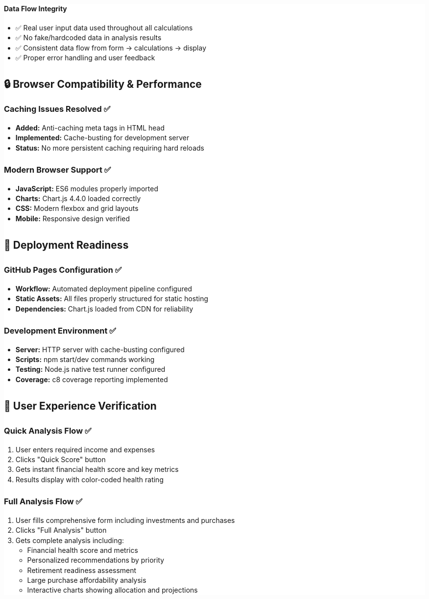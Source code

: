 #### Data Flow Integrity
- ✅ Real user input data used throughout all calculations
- ✅ No fake/hardcoded data in analysis results
- ✅ Consistent data flow from form → calculations → display
- ✅ Proper error handling and user feedback

## 🔒 Browser Compatibility & Performance

### Caching Issues Resolved ✅
- **Added:** Anti-caching meta tags in HTML head
- **Implemented:** Cache-busting for development server
- **Status:** No more persistent caching requiring hard reloads

### Modern Browser Support ✅
- **JavaScript:** ES6 modules properly imported
- **Charts:** Chart.js 4.4.0 loaded correctly
- **CSS:** Modern flexbox and grid layouts
- **Mobile:** Responsive design verified

## 🚀 Deployment Readiness

### GitHub Pages Configuration ✅
- **Workflow:** Automated deployment pipeline configured
- **Static Assets:** All files properly structured for static hosting
- **Dependencies:** Chart.js loaded from CDN for reliability

### Development Environment ✅
- **Server:** HTTP server with cache-busting configured
- **Scripts:** npm start/dev commands working
- **Testing:** Node.js native test runner configured
- **Coverage:** c8 coverage reporting implemented

## 🎯 User Experience Verification

### Quick Analysis Flow ✅
1. User enters required income and expenses
2. Clicks "Quick Score" button  
3. Gets instant financial health score and key metrics
4. Results display with color-coded health rating

### Full Analysis Flow ✅
1. User fills comprehensive form including investments and purchases
2. Clicks "Full Analysis" button
3. Gets complete analysis including:
   - Financial health score and metrics
   - Personalized recommendations by priority
   - Retirement readiness assessment
   - Large purchase affordability analysis
   - Interactive charts showing allocation and projections
